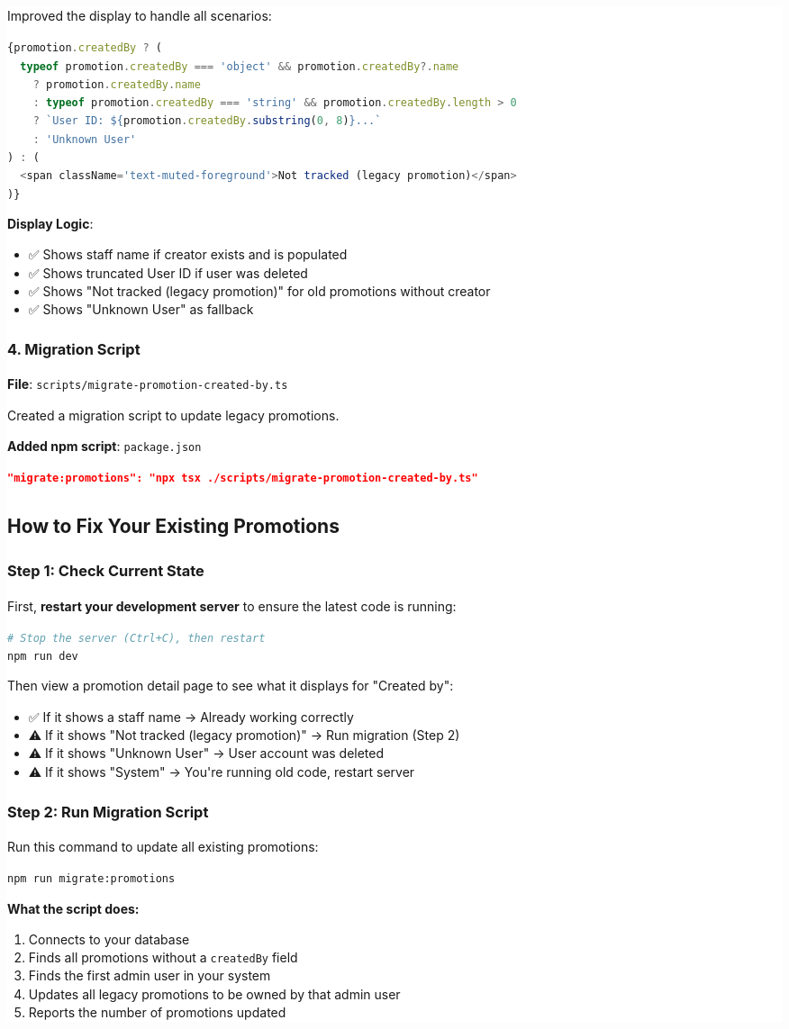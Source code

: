 Improved the display to handle all scenarios:

```typescript
{promotion.createdBy ? (
  typeof promotion.createdBy === 'object' && promotion.createdBy?.name 
    ? promotion.createdBy.name 
    : typeof promotion.createdBy === 'string' && promotion.createdBy.length > 0
    ? `User ID: ${promotion.createdBy.substring(0, 8)}...`
    : 'Unknown User'
) : (
  <span className='text-muted-foreground'>Not tracked (legacy promotion)</span>
)}
```

**Display Logic**:
- ✅ Shows staff name if creator exists and is populated
- ✅ Shows truncated User ID if user was deleted
- ✅ Shows "Not tracked (legacy promotion)" for old promotions without creator
- ✅ Shows "Unknown User" as fallback

### 4. Migration Script
**File**: `scripts/migrate-promotion-created-by.ts`

Created a migration script to update legacy promotions.

**Added npm script**: `package.json`
```json
"migrate:promotions": "npx tsx ./scripts/migrate-promotion-created-by.ts"
```

## How to Fix Your Existing Promotions

### Step 1: Check Current State

First, **restart your development server** to ensure the latest code is running:

```bash
# Stop the server (Ctrl+C), then restart
npm run dev
```

Then view a promotion detail page to see what it displays for "Created by":
- ✅ If it shows a staff name → Already working correctly
- ⚠️ If it shows "Not tracked (legacy promotion)" → Run migration (Step 2)
- ⚠️ If it shows "Unknown User" → User account was deleted
- ⚠️ If it shows "System" → You're running old code, restart server

### Step 2: Run Migration Script

Run this command to update all existing promotions:

```bash
npm run migrate:promotions
```

**What the script does:**
1. Connects to your database
2. Finds all promotions without a `createdBy` field
3. Finds the first admin user in your system
4. Updates all legacy promotions to be owned by that admin user
5. Reports the number of promotions updated
